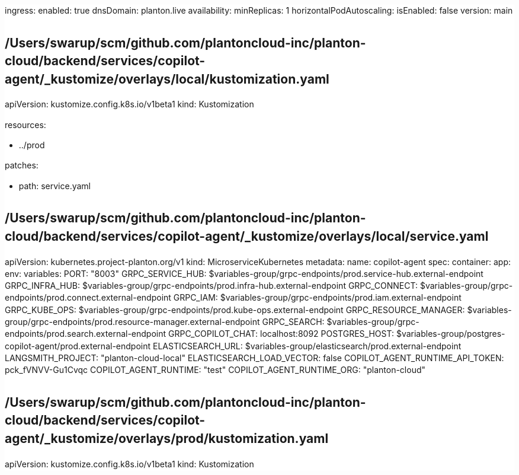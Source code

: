   ingress:
    enabled: true
    dnsDomain: planton.live
  availability:
    minReplicas: 1
    horizontalPodAutoscaling:
      isEnabled: false
  version: main

## /Users/swarup/scm/github.com/plantoncloud-inc/planton-cloud/backend/services/copilot-agent/_kustomize/overlays/local/kustomization.yaml
apiVersion: kustomize.config.k8s.io/v1beta1
kind: Kustomization

resources:
  - ../prod

patches:
  - path: service.yaml

## /Users/swarup/scm/github.com/plantoncloud-inc/planton-cloud/backend/services/copilot-agent/_kustomize/overlays/local/service.yaml
apiVersion: kubernetes.project-planton.org/v1
kind: MicroserviceKubernetes
metadata:
  name: copilot-agent
spec:
  container:
    app:
      env:
        variables:
          PORT: "8003"
          GRPC_SERVICE_HUB: $variables-group/grpc-endpoints/prod.service-hub.external-endpoint
          GRPC_INFRA_HUB: $variables-group/grpc-endpoints/prod.infra-hub.external-endpoint
          GRPC_CONNECT: $variables-group/grpc-endpoints/prod.connect.external-endpoint
          GRPC_IAM: $variables-group/grpc-endpoints/prod.iam.external-endpoint
          GRPC_KUBE_OPS: $variables-group/grpc-endpoints/prod.kube-ops.external-endpoint
          GRPC_RESOURCE_MANAGER: $variables-group/grpc-endpoints/prod.resource-manager.external-endpoint
          GRPC_SEARCH: $variables-group/grpc-endpoints/prod.search.external-endpoint
          GRPC_COPILOT_CHAT: localhost:8092
          POSTGRES_HOST: $variables-group/postgres-copilot-agent/prod.external-endpoint
          ELASTICSEARCH_URL: $variables-group/elasticsearch/prod.external-endpoint
          LANGSMITH_PROJECT: "planton-cloud-local"
          ELASTICSEARCH_LOAD_VECTOR: false
          COPILOT_AGENT_RUNTIME_API_TOKEN: pck_fVNVV-Gu1Cvqc
          COPILOT_AGENT_RUNTIME: "test"
          COPILOT_AGENT_RUNTIME_ORG: "planton-cloud"

## /Users/swarup/scm/github.com/plantoncloud-inc/planton-cloud/backend/services/copilot-agent/_kustomize/overlays/prod/kustomization.yaml
apiVersion: kustomize.config.k8s.io/v1beta1
kind: Kustomization
